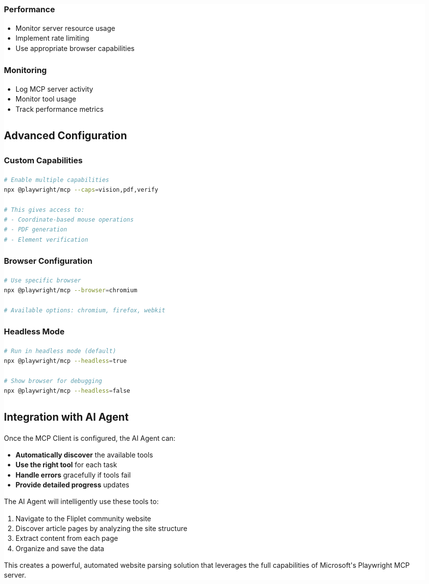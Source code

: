 ### **Performance**
- Monitor server resource usage
- Implement rate limiting
- Use appropriate browser capabilities

### **Monitoring**
- Log MCP server activity
- Monitor tool usage
- Track performance metrics

## Advanced Configuration

### **Custom Capabilities**
```bash
# Enable multiple capabilities
npx @playwright/mcp --caps=vision,pdf,verify

# This gives access to:
# - Coordinate-based mouse operations
# - PDF generation
# - Element verification
```

### **Browser Configuration**
```bash
# Use specific browser
npx @playwright/mcp --browser=chromium

# Available options: chromium, firefox, webkit
```

### **Headless Mode**
```bash
# Run in headless mode (default)
npx @playwright/mcp --headless=true

# Show browser for debugging
npx @playwright/mcp --headless=false
```

## Integration with AI Agent

Once the MCP Client is configured, the AI Agent can:

- **Automatically discover** the available tools
- **Use the right tool** for each task
- **Handle errors** gracefully if tools fail
- **Provide detailed progress** updates

The AI Agent will intelligently use these tools to:
1. Navigate to the Fliplet community website
2. Discover article pages by analyzing the site structure
3. Extract content from each page
4. Organize and save the data

This creates a powerful, automated website parsing solution that leverages the full capabilities of Microsoft's Playwright MCP server.
